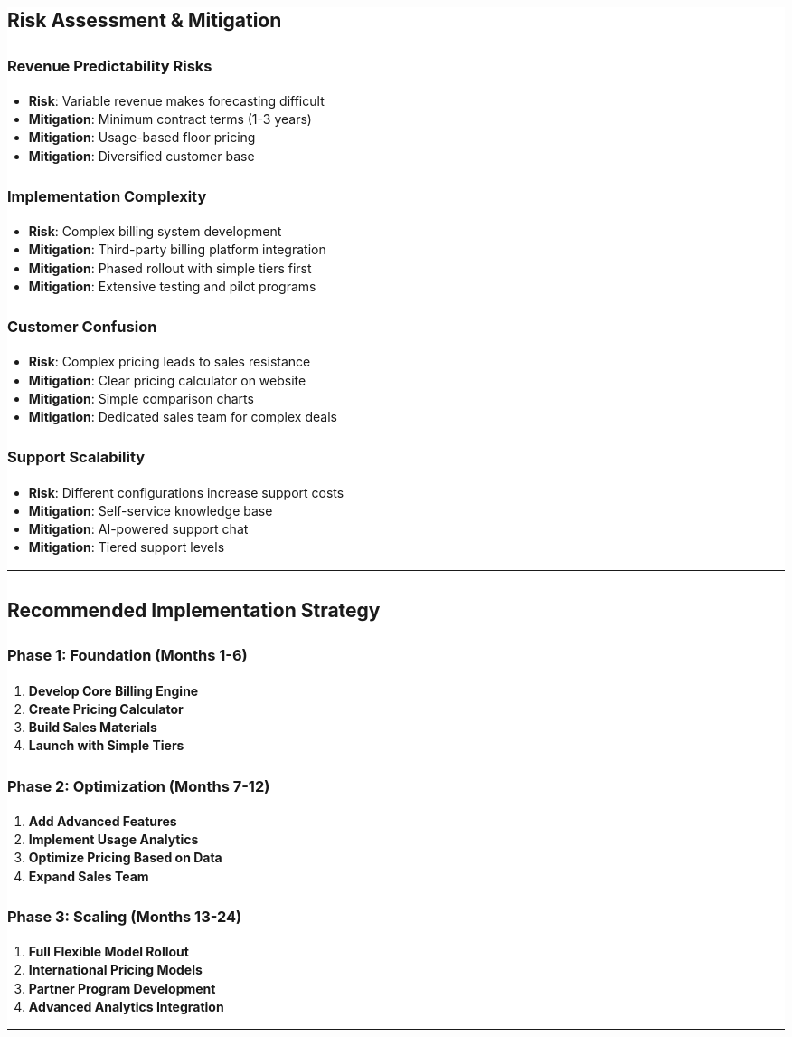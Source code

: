## Risk Assessment & Mitigation

### **Revenue Predictability Risks**
- **Risk**: Variable revenue makes forecasting difficult
- **Mitigation**: Minimum contract terms (1-3 years)
- **Mitigation**: Usage-based floor pricing
- **Mitigation**: Diversified customer base

### **Implementation Complexity**
- **Risk**: Complex billing system development
- **Mitigation**: Third-party billing platform integration
- **Mitigation**: Phased rollout with simple tiers first
- **Mitigation**: Extensive testing and pilot programs

### **Customer Confusion**
- **Risk**: Complex pricing leads to sales resistance
- **Mitigation**: Clear pricing calculator on website
- **Mitigation**: Simple comparison charts
- **Mitigation**: Dedicated sales team for complex deals

### **Support Scalability**
- **Risk**: Different configurations increase support costs
- **Mitigation**: Self-service knowledge base
- **Mitigation**: AI-powered support chat
- **Mitigation**: Tiered support levels

---

## Recommended Implementation Strategy

### **Phase 1: Foundation (Months 1-6)**
1. **Develop Core Billing Engine**
2. **Create Pricing Calculator**
3. **Build Sales Materials**
4. **Launch with Simple Tiers**

### **Phase 2: Optimization (Months 7-12)**
1. **Add Advanced Features**
2. **Implement Usage Analytics**
3. **Optimize Pricing Based on Data**
4. **Expand Sales Team**

### **Phase 3: Scaling (Months 13-24)**
1. **Full Flexible Model Rollout**
2. **International Pricing Models**
3. **Partner Program Development**
4. **Advanced Analytics Integration**

---